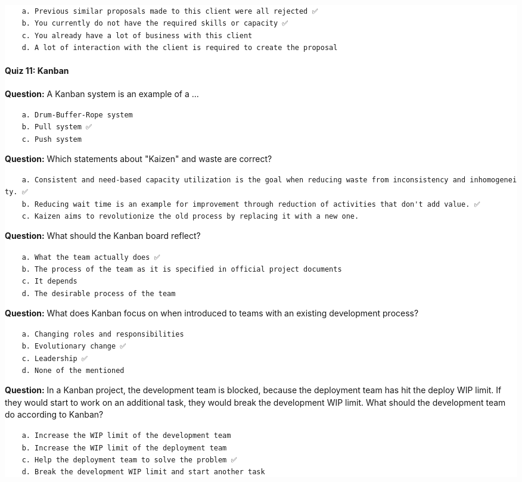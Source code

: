 
```
    a. Previous similar proposals made to this client were all rejected ✅  
    b. You currently do not have the required skills or capacity ✅  
    c. You already have a lot of business with this client  
    d. A lot of interaction with the client is required to create the proposal
```



#### Quiz 11: Kanban

**Question:** A Kanban system is an example of a ...  


```
    a. Drum-Buffer-Rope system  
    b. Pull system ✅  
    c. Push system  
```


**Question:** Which statements about "Kaizen" and waste are correct?  


```
    a. Consistent and need-based capacity utilization is the goal when reducing waste from inconsistency and inhomogeneity. ✅  
    b. Reducing wait time is an example for improvement through reduction of activities that don't add value. ✅  
    c. Kaizen aims to revolutionize the old process by replacing it with a new one. 
```

 
**Question:**  What should the Kanban board reflect?  


```
    a. What the team actually does ✅  
    b. The process of the team as it is specified in official project documents  
    c. It depends  
    d. The desirable process of the team  
```


**Question:** What does Kanban focus on when introduced to teams with an existing development process?  


```
    a. Changing roles and responsibilities  
    b. Evolutionary change ✅  
    c. Leadership ✅  
    d. None of the mentioned  
```


**Question:**  In a Kanban project, the development team is blocked, because the deployment team has hit the deploy WIP limit. If they would start to work on an additional task, they would break the development WIP limit. What should the development team do according to Kanban?  


```
    a. Increase the WIP limit of the development team  
    b. Increase the WIP limit of the deployment team  
    c. Help the deployment team to solve the problem ✅  
    d. Break the development WIP limit and start another task  
```
